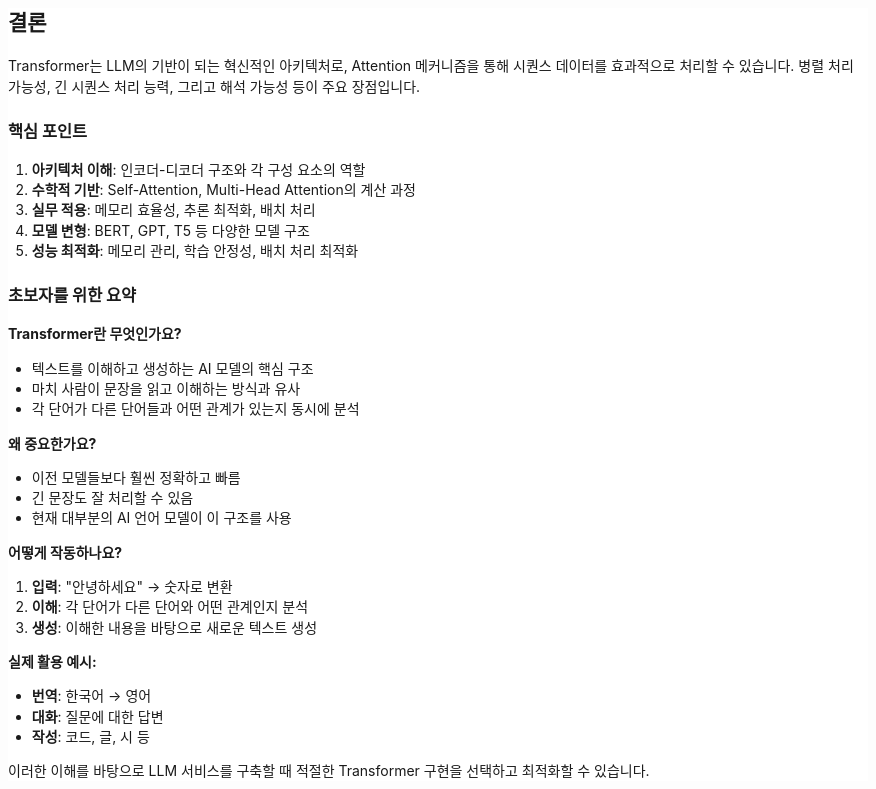 ## 결론

Transformer는 LLM의 기반이 되는 혁신적인 아키텍처로, Attention 메커니즘을 통해 시퀀스 데이터를 효과적으로 처리할 수 있습니다. 병렬 처리 가능성, 긴 시퀀스 처리 능력, 그리고 해석 가능성 등이 주요 장점입니다.

### 핵심 포인트

1. **아키텍처 이해**: 인코더-디코더 구조와 각 구성 요소의 역할
2. **수학적 기반**: Self-Attention, Multi-Head Attention의 계산 과정
3. **실무 적용**: 메모리 효율성, 추론 최적화, 배치 처리
4. **모델 변형**: BERT, GPT, T5 등 다양한 모델 구조
5. **성능 최적화**: 메모리 관리, 학습 안정성, 배치 처리 최적화

### 초보자를 위한 요약

**Transformer란 무엇인가요?**
- 텍스트를 이해하고 생성하는 AI 모델의 핵심 구조
- 마치 사람이 문장을 읽고 이해하는 방식과 유사
- 각 단어가 다른 단어들과 어떤 관계가 있는지 동시에 분석

**왜 중요한가요?**
- 이전 모델들보다 훨씬 정확하고 빠름
- 긴 문장도 잘 처리할 수 있음
- 현재 대부분의 AI 언어 모델이 이 구조를 사용

**어떻게 작동하나요?**
1. **입력**: "안녕하세요" → 숫자로 변환
2. **이해**: 각 단어가 다른 단어와 어떤 관계인지 분석
3. **생성**: 이해한 내용을 바탕으로 새로운 텍스트 생성

**실제 활용 예시:**
- **번역**: 한국어 → 영어
- **대화**: 질문에 대한 답변
- **작성**: 코드, 글, 시 등

이러한 이해를 바탕으로 LLM 서비스를 구축할 때 적절한 Transformer 구현을 선택하고 최적화할 수 있습니다.
